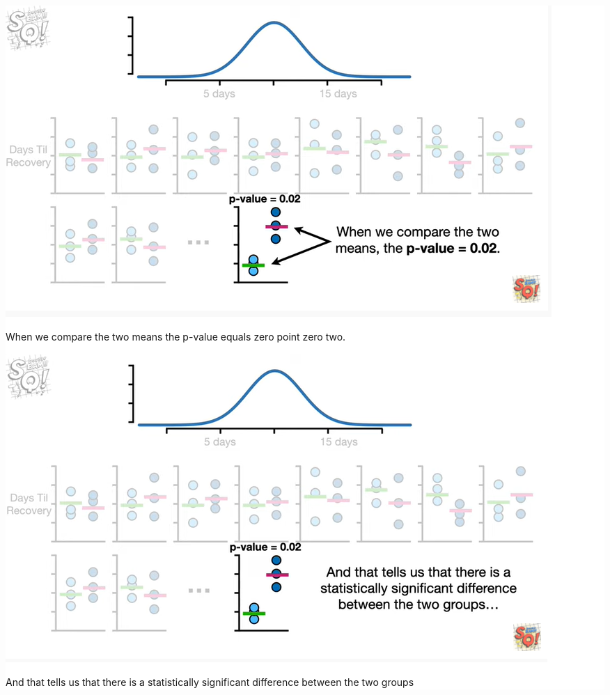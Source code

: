 ![](media/STATQUEST-12-STATISTICS_FUNDAMENTALS-P-HACKING/image45.png)

When we compare the two means the p-value equals zero point zero two.

![](media/STATQUEST-12-STATISTICS_FUNDAMENTALS-P-HACKING/image46.png)

And that tells us that there is a statistically significant difference
between the two groups

